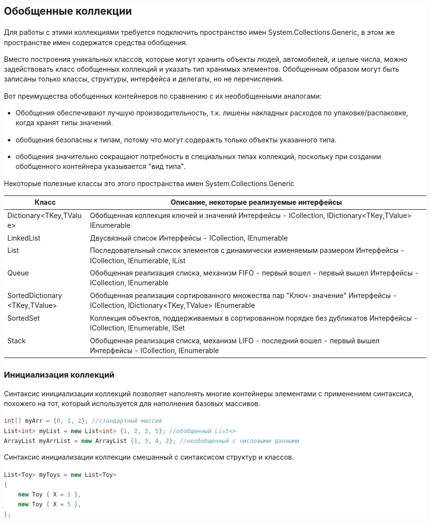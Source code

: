 ## Обобщенные коллекции

Для работы с этими коллекциями требуется подключить пространство имен System.Collections.Generic, в этом же пространстве имен содержатся средства обобщения. 

Вместо построения уникальных классов, которые могут хранить объекты людей, автомобилей, и целые числа, можно задействовать класс обобщенных коллекций и указать тип хранимых элементов. Обобщенным образом могут быть записаны только классы, структуры, интерфейса и делегаты, но не перечисления. 

Вот преимущества обобщенных контейнеров по сравнению с их необобщенными аналогами:

- Обобщения обеспечивают лучшую производительность, т.к. лишены накладных расходов по упаковке/распаковке, когда хранят типы значений.

- обобщения безопасны к типам, потому что могут содеражть только объекты указанного типа.

- обобщения значительно сокращают потребность в специальных типах коллекций, поскольку при создании обобщенного контейнера указывается "вид типа".

Некоторые полезные классы это этого пространства имен System.Collections.Generic

Класс                  | Описание, некоторые реализуемые интерфейсы
-----|-----
Dictionary<TKey,TValue> | Обобщенная коллекция ключей и значений Интерфейсы - ICollection<T>, IDictionary<TKey,TValue> IEnumerable<T>
LinkedList<T>          | Двусвязный список Интерфейсы - ICollection<T>, IEnumerable<T>
List<T>                | Последовательный список элементов с динамически изменяемым размером Интерфейсы - ICollection<T>, IEnumerable<T>, IList<T>
Queue<T>               | Обобщенная реализация списка, механизм FIFO - первый вошел - первый вышел Интерфейсы - ICollection, IEnumerable<T>
SortedDictionary <TKey,TValue> | Обобщенная реализация сортированного множества пар "Ключ-значение" Интерфейсы - ICollection<T>, IDictionary<TKey,TValue> IEnumerable<T>
SortedSet<T>           | Коллекция объектов, поддерживаемых в сортированном порядке без дубликатов Интерфейсы - ICollection<T>, IEnumerable<T>, ISet<T>
Stack<T>               | Обобщенная реализация списка, механизм LIFO - последний вошел - первый вышел Интерфейсы - ICollection, IEnumerable<T>

### Инициализация коллекций

Синтаксис инициализации коллекций позволяет наполнять многие контейнеры элементами с применением синтаксиса, похожего на тот, который используется для наполнения базовых массивов.

```csharp
int[] myArr = {0, 1, 2}; //стандартный массив
List<int> myList = new List<int> {1, 2, 3, 5}; //обобщенный List<>
ArrayList myArrList = new ArrayList {1, 3, 4, 2}; //необобщенный с числовыми данными
```

Синтаксис инициализации коллекции смешанный с синтаксисом структур и классов.

```csharp
List<Toy> myToys = new List<Toy>
{
    new Toy { X = 1 },
    new Toy { X = 5 },
};
```
